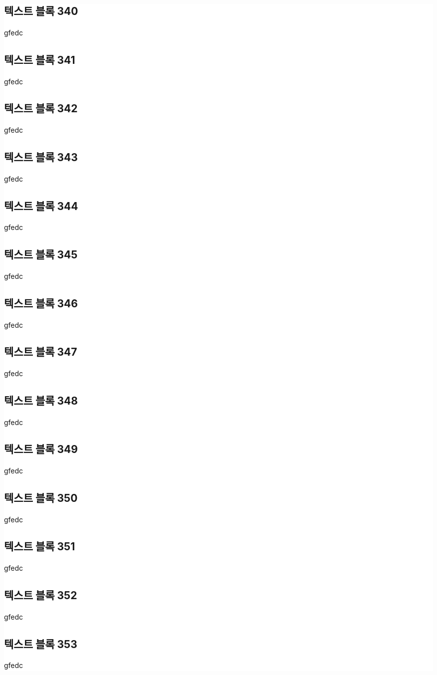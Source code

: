 ## 텍스트 블록 340
gfedc

## 텍스트 블록 341
gfedc

## 텍스트 블록 342
gfedc

## 텍스트 블록 343
gfedc

## 텍스트 블록 344
gfedc

## 텍스트 블록 345
gfedc

## 텍스트 블록 346
gfedc

## 텍스트 블록 347
gfedc

## 텍스트 블록 348
gfedc

## 텍스트 블록 349
gfedc

## 텍스트 블록 350
gfedc

## 텍스트 블록 351
gfedc

## 텍스트 블록 352
gfedc

## 텍스트 블록 353
gfedc
